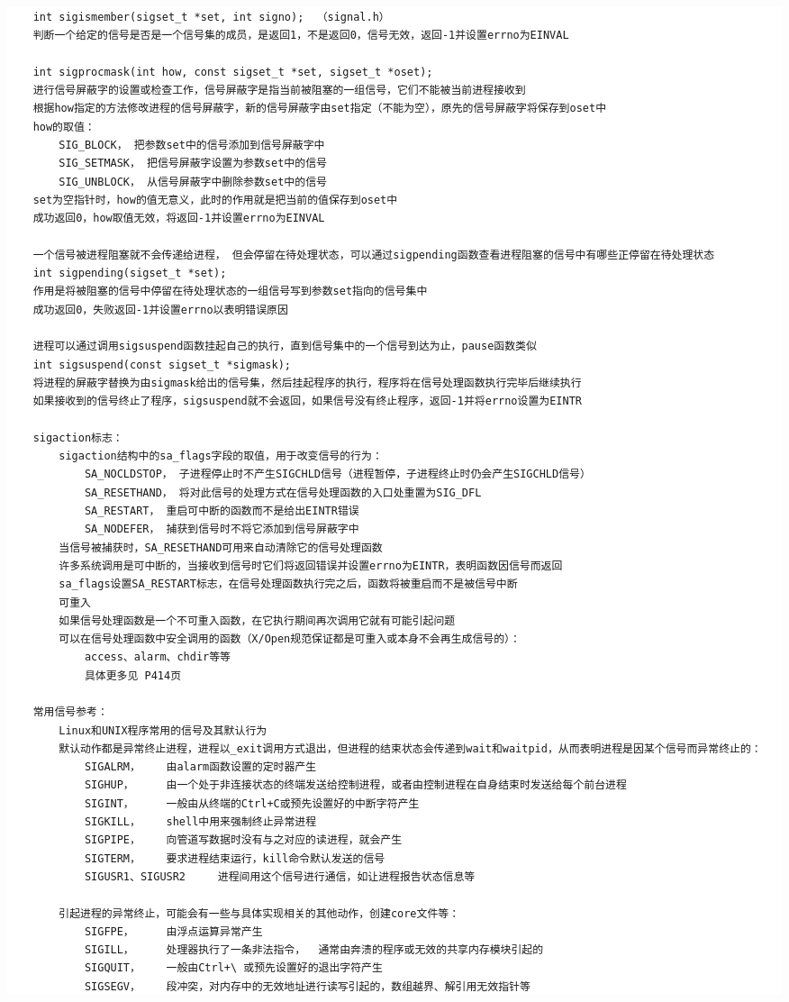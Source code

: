         int sigismember(sigset_t *set, int signo);  （signal.h）
        判断一个给定的信号是否是一个信号集的成员，是返回1，不是返回0，信号无效，返回-1并设置errno为EINVAL
        
        int sigprocmask(int how, const sigset_t *set, sigset_t *oset);
        进行信号屏蔽字的设置或检查工作，信号屏蔽字是指当前被阻塞的一组信号，它们不能被当前进程接收到
        根据how指定的方法修改进程的信号屏蔽字，新的信号屏蔽字由set指定（不能为空），原先的信号屏蔽字将保存到oset中
        how的取值：
            SIG_BLOCK， 把参数set中的信号添加到信号屏蔽字中
            SIG_SETMASK， 把信号屏蔽字设置为参数set中的信号
            SIG_UNBLOCK， 从信号屏蔽字中删除参数set中的信号
        set为空指针时，how的值无意义，此时的作用就是把当前的值保存到oset中
        成功返回0，how取值无效，将返回-1并设置errno为EINVAL
        
        一个信号被进程阻塞就不会传递给进程， 但会停留在待处理状态，可以通过sigpending函数查看进程阻塞的信号中有哪些正停留在待处理状态
        int sigpending(sigset_t *set);
        作用是将被阻塞的信号中停留在待处理状态的一组信号写到参数set指向的信号集中
        成功返回0，失败返回-1并设置errno以表明错误原因
        
        进程可以通过调用sigsuspend函数挂起自己的执行，直到信号集中的一个信号到达为止，pause函数类似
        int sigsuspend(const sigset_t *sigmask);
        将进程的屏蔽字替换为由sigmask给出的信号集，然后挂起程序的执行，程序将在信号处理函数执行完毕后继续执行
        如果接收到的信号终止了程序，sigsuspend就不会返回，如果信号没有终止程序，返回-1并将errno设置为EINTR
        
        sigaction标志：
            sigaction结构中的sa_flags字段的取值，用于改变信号的行为：
                SA_NOCLDSTOP， 子进程停止时不产生SIGCHLD信号（进程暂停，子进程终止时仍会产生SIGCHLD信号）
                SA_RESETHAND， 将对此信号的处理方式在信号处理函数的入口处重置为SIG_DFL
                SA_RESTART， 重启可中断的函数而不是给出EINTR错误
                SA_NODEFER， 捕获到信号时不将它添加到信号屏蔽字中
            当信号被捕获时，SA_RESETHAND可用来自动清除它的信号处理函数
            许多系统调用是可中断的，当接收到信号时它们将返回错误并设置errno为EINTR，表明函数因信号而返回
            sa_flags设置SA_RESTART标志，在信号处理函数执行完之后，函数将被重启而不是被信号中断
            可重入
            如果信号处理函数是一个不可重入函数，在它执行期间再次调用它就有可能引起问题
            可以在信号处理函数中安全调用的函数（X/Open规范保证都是可重入或本身不会再生成信号的）：
                access、alarm、chdir等等
                具体更多见 P414页
        
        常用信号参考：
            Linux和UNIX程序常用的信号及其默认行为
            默认动作都是异常终止进程，进程以_exit调用方式退出，但进程的结束状态会传递到wait和waitpid，从而表明进程是因某个信号而异常终止的：
                SIGALRM，    由alarm函数设置的定时器产生
                SIGHUP，     由一个处于非连接状态的终端发送给控制进程，或者由控制进程在自身结束时发送给每个前台进程
                SIGINT，     一般由从终端的Ctrl+C或预先设置好的中断字符产生
                SIGKILL，    shell中用来强制终止异常进程
                SIGPIPE，    向管道写数据时没有与之对应的读进程，就会产生
                SIGTERM，    要求进程结束运行，kill命令默认发送的信号
                SIGUSR1、SIGUSR2     进程间用这个信号进行通信，如让进程报告状态信息等
            
            引起进程的异常终止，可能会有一些与具体实现相关的其他动作，创建core文件等：
                SIGFPE，     由浮点运算异常产生
                SIGILL，     处理器执行了一条非法指令，  通常由奔溃的程序或无效的共享内存模块引起的
                SIGQUIT，    一般由Ctrl+\ 或预先设置好的退出字符产生
                SIGSEGV，    段冲突，对内存中的无效地址进行读写引起的，数组越界、解引用无效指针等
            